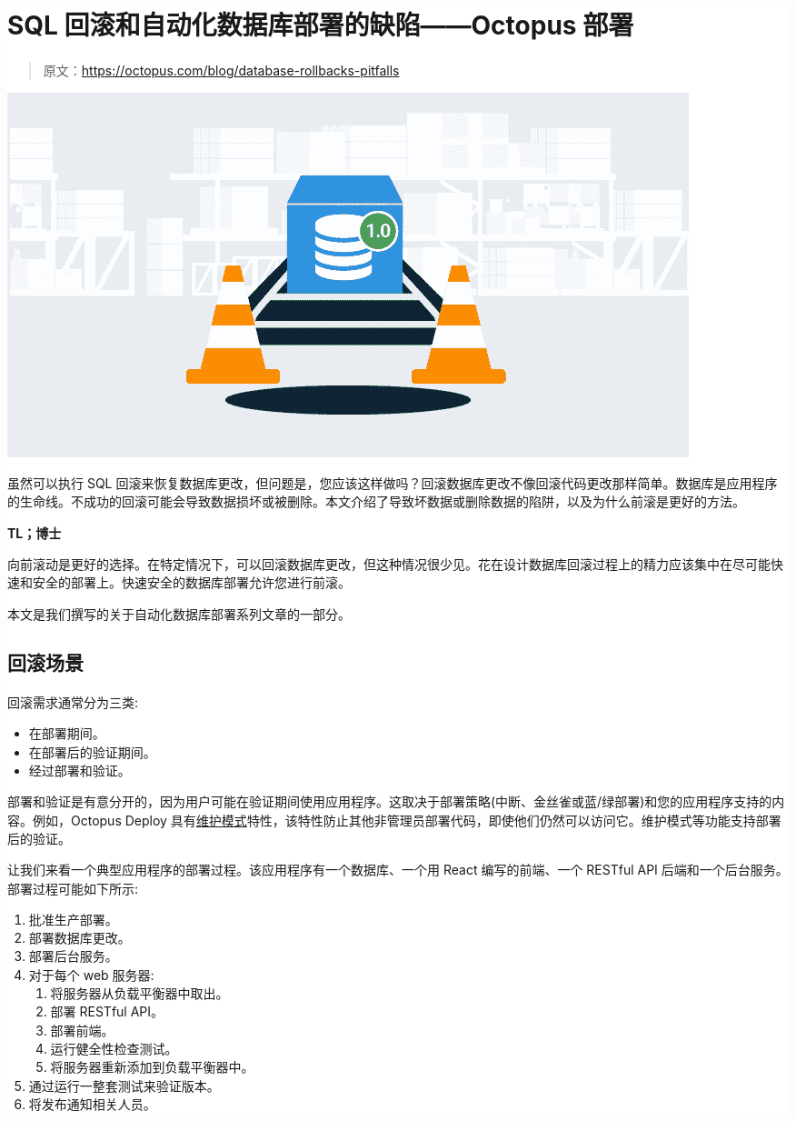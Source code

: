 # SQL 回滚和自动化数据库部署的缺陷——Octopus 部署

> 原文：<https://octopus.com/blog/database-rollbacks-pitfalls>

[![Pitfalls with SQL rollbacks and automated database deployments](img/99a804f83de9795a80cad8e24ee7baa4.png)](#)

虽然可以执行 SQL 回滚来恢复数据库更改，但问题是，您应该这样做吗？回滚数据库更改不像回滚代码更改那样简单。数据库是应用程序的生命线。不成功的回滚可能会导致数据损坏或被删除。本文介绍了导致坏数据或删除数据的陷阱，以及为什么前滚是更好的方法。

**TL；博士**

向前滚动是更好的选择。在特定情况下，可以回滚数据库更改，但这种情况很少见。花在设计数据库回滚过程上的精力应该集中在尽可能快速和安全的部署上。快速安全的数据库部署允许您进行前滚。

本文是我们撰写的关于自动化数据库部署系列文章的一部分。

## 回滚场景

回滚需求通常分为三类:

*   在部署期间。
*   在部署后的验证期间。
*   经过部署和验证。

部署和验证是有意分开的，因为用户可能在验证期间使用应用程序。这取决于部署策略(中断、金丝雀或蓝/绿部署)和您的应用程序支持的内容。例如，Octopus Deploy 具有[维护模式](https://octopus.com/docs/administration/managing-infrastructure/maintenance-mode)特性，该特性防止其他非管理员部署代码，即使他们仍然可以访问它。维护模式等功能支持部署后的验证。

让我们来看一个典型应用程序的部署过程。该应用程序有一个数据库、一个用 React 编写的前端、一个 RESTful API 后端和一个后台服务。部署过程可能如下所示:

1.  批准生产部署。
2.  部署数据库更改。
3.  部署后台服务。
4.  对于每个 web 服务器:
    1.  将服务器从负载平衡器中取出。
    2.  部署 RESTful API。
    3.  部署前端。
    4.  运行健全性检查测试。
    5.  将服务器重新添加到负载平衡器中。
5.  通过运行一整套测试来验证版本。
6.  将发布通知相关人员。
